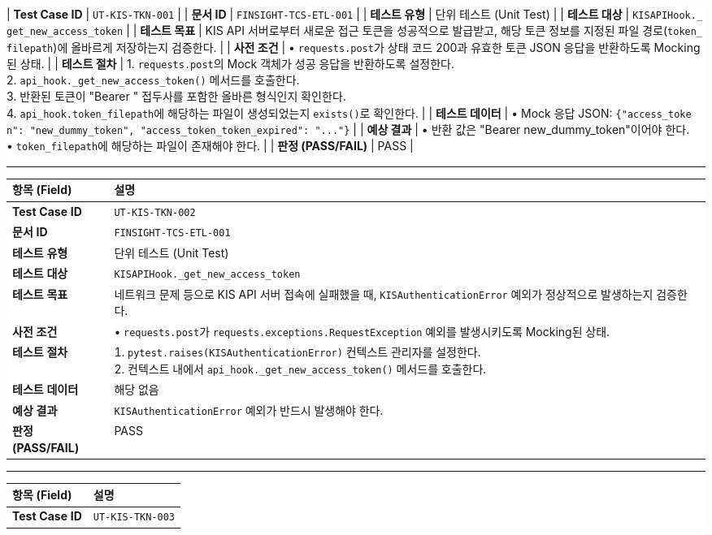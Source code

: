 | **Test Case ID**     | `UT-KIS-TKN-001`                                                                                                                                                                                                                                                                            |
| **문서 ID**          | `FINSIGHT-TCS-ETL-001`                                                                                                                                                                                                                                                                      |
| **테스트 유형**      | 단위 테스트 (Unit Test)                                                                                                                                                                                                                                                                     |
| **테스트 대상**      | `KISAPIHook._get_new_access_token`                                                                                                                                                                                                                                                          |
| **테스트 목표**      | KIS API 서버로부터 새로운 접근 토큰을 성공적으로 발급받고, 해당 토큰 정보를 지정된 파일 경로(`token_filepath`)에 올바르게 저장하는지 검증한다.                                                                                                                                              |
| **사전 조건**        | • `requests.post`가 상태 코드 200과 유효한 토큰 JSON 응답을 반환하도록 Mocking된 상태.                                                                                                                                                                                                      |
| **테스트 절차**      | 1. `requests.post`의 Mock 객체가 성공 응답을 반환하도록 설정한다.<br>2. `api_hook._get_new_access_token()` 메서드를 호출한다.<br>3. 반환된 토큰이 "Bearer " 접두사를 포함한 올바른 형식인지 확인한다.<br>4. `api_hook.token_filepath`에 해당하는 파일이 생성되었는지 `exists()`로 확인한다. |
| **테스트 데이터**    | • Mock 응답 JSON: `{"access_token": "new_dummy_token", "access_token_token_expired": "..."}`                                                                                                                                                                                                |
| **예상 결과**        | • 반환 값은 "Bearer new_dummy_token"이어야 한다.<br>• `token_filepath`에 해당하는 파일이 존재해야 한다.                                                                                                                                                                                     |
| **판정 (PASS/FAIL)** | PASS                                                                                                                                                                                                                                                                                        |

---

| 항목 (Field)         | 설명                                                                                                                                               |
| :------------------- | :------------------------------------------------------------------------------------------------------------------------------------------------- |
| **Test Case ID**     | `UT-KIS-TKN-002`                                                                                                                                   |
| **문서 ID**          | `FINSIGHT-TCS-ETL-001`                                                                                                                             |
| **테스트 유형**      | 단위 테스트 (Unit Test)                                                                                                                            |
| **테스트 대상**      | `KISAPIHook._get_new_access_token`                                                                                                                 |
| **테스트 목표**      | 네트워크 문제 등으로 KIS API 서버 접속에 실패했을 때, `KISAuthenticationError` 예외가 정상적으로 발생하는지 검증한다.                              |
| **사전 조건**        | • `requests.post`가 `requests.exceptions.RequestException` 예외를 발생시키도록 Mocking된 상태.                                                     |
| **테스트 절차**      | 1. `pytest.raises(KISAuthenticationError)` 컨텍스트 관리자를 설정한다.<br>2. 컨텍스트 내에서 `api_hook._get_new_access_token()` 메서드를 호출한다. |
| **테스트 데이터**    | 해당 없음                                                                                                                                          |
| **예상 결과**        | `KISAuthenticationError` 예외가 반드시 발생해야 한다.                                                                                              |
| **판정 (PASS/FAIL)** | PASS                                                                                                                                               |

---

| 항목 (Field)         | 설명                                                                                                                                                                                                                                                                                                             |
| :------------------- | :--------------------------------------------------------------------------------------------------------------------------------------------------------------------------------------------------------------------------------------------------------------------------------------------------------------- |
| **Test Case ID**     | `UT-KIS-TKN-003`                                                                                                                                                                                                                                                                                                 |